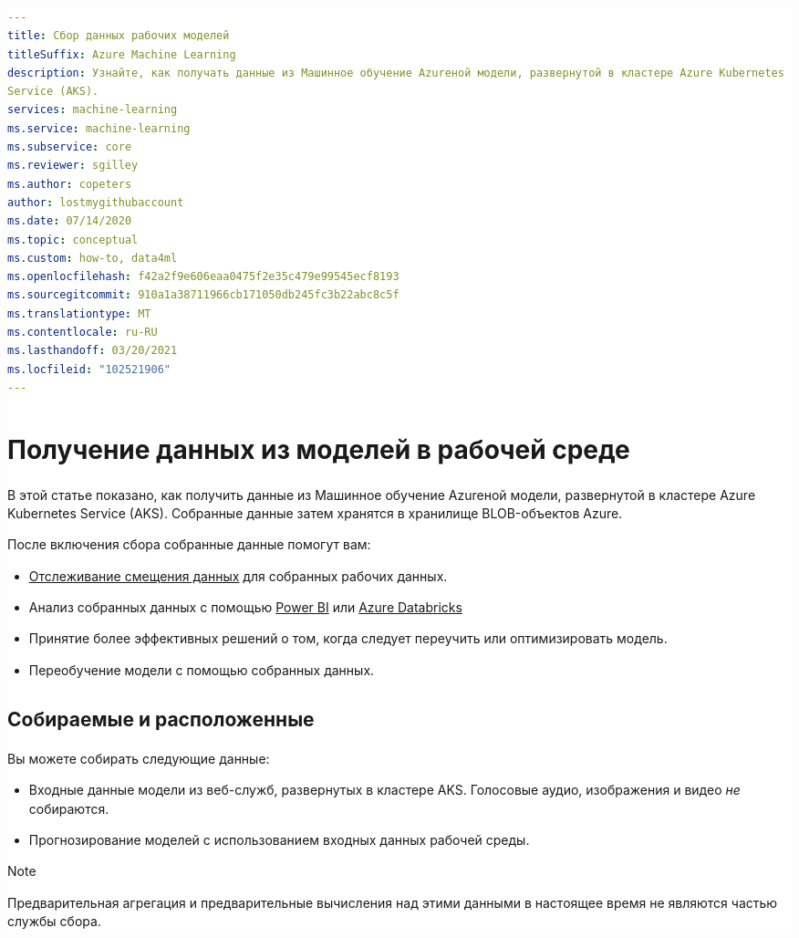 ```yaml
---
title: Сбор данных рабочих моделей
titleSuffix: Azure Machine Learning
description: Узнайте, как получать данные из Машинное обучение Azureной модели, развернутой в кластере Azure Kubernetes Service (AKS).
services: machine-learning
ms.service: machine-learning
ms.subservice: core
ms.reviewer: sgilley
ms.author: copeters
author: lostmygithubaccount
ms.date: 07/14/2020
ms.topic: conceptual
ms.custom: how-to, data4ml
ms.openlocfilehash: f42a2f9e606eaa0475f2e35c479e99545ecf8193
ms.sourcegitcommit: 910a1a38711966cb171050db245fc3b22abc8c5f
ms.translationtype: MT
ms.contentlocale: ru-RU
ms.lasthandoff: 03/20/2021
ms.locfileid: "102521906"
---
```

# <a name="collect-data-from-models-in-production"></a>Получение данных из моделей в рабочей среде

В этой статье показано, как получить данные из Машинное обучение Azureной модели, развернутой в кластере Azure Kubernetes Service (AKS). Собранные данные затем хранятся в хранилище BLOB-объектов Azure.

После включения сбора собранные данные помогут вам:

* [Отслеживание смещения данных](how-to-monitor-datasets.md) для собранных рабочих данных.

* Анализ собранных данных с помощью [Power BI](#powerbi) или [Azure Databricks](#databricks)

* Принятие более эффективных решений о том, когда следует переучить или оптимизировать модель.

* Переобучение модели с помощью собранных данных.

## <a name="what-is-collected-and-where-it-goes"></a>Собираемые и расположенные

Вы можете собирать следующие данные:

* Входные данные модели из веб-служб, развернутых в кластере AKS. Голосовые аудио, изображения и видео *не* собираются.
  
* Прогнозирование моделей с использованием входных данных рабочей среды.

>[!NOTE]
> Предварительная агрегация и предварительные вычисления над этими данными в настоящее время не являются частью службы сбора.
